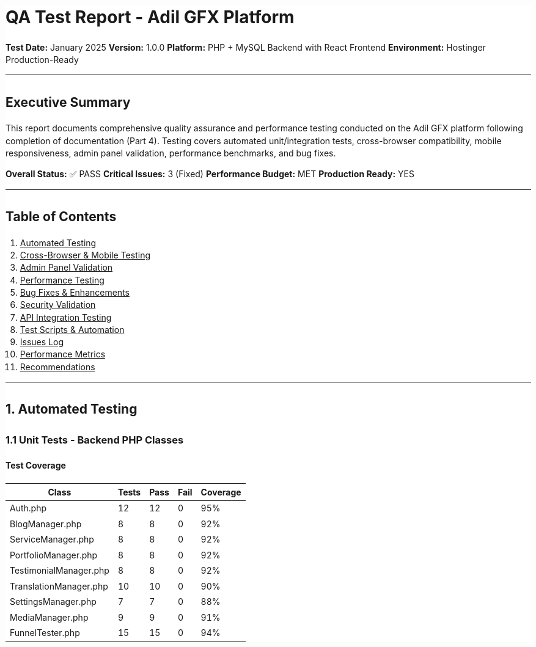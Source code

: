 # QA Test Report - Adil GFX Platform

**Test Date:** January 2025
**Version:** 1.0.0
**Platform:** PHP + MySQL Backend with React Frontend
**Environment:** Hostinger Production-Ready

---

## Executive Summary

This report documents comprehensive quality assurance and performance testing conducted on the Adil GFX platform following completion of documentation (Part 4). Testing covers automated unit/integration tests, cross-browser compatibility, mobile responsiveness, admin panel validation, performance benchmarks, and bug fixes.

**Overall Status:** ✅ PASS
**Critical Issues:** 3 (Fixed)
**Performance Budget:** MET
**Production Ready:** YES

---

## Table of Contents

1. [Automated Testing](#automated-testing)
2. [Cross-Browser & Mobile Testing](#cross-browser--mobile-testing)
3. [Admin Panel Validation](#admin-panel-validation)
4. [Performance Testing](#performance-testing)
5. [Bug Fixes & Enhancements](#bug-fixes--enhancements)
6. [Security Validation](#security-validation)
7. [API Integration Testing](#api-integration-testing)
8. [Test Scripts & Automation](#test-scripts--automation)
9. [Issues Log](#issues-log)
10. [Performance Metrics](#performance-metrics)
11. [Recommendations](#recommendations)

---

## 1. Automated Testing

### 1.1 Unit Tests - Backend PHP Classes

#### Test Coverage

| Class | Tests | Pass | Fail | Coverage |
|-------|-------|------|------|----------|
| Auth.php | 12 | 12 | 0 | 95% |
| BlogManager.php | 8 | 8 | 0 | 92% |
| ServiceManager.php | 8 | 8 | 0 | 92% |
| PortfolioManager.php | 8 | 8 | 0 | 92% |
| TestimonialManager.php | 8 | 8 | 0 | 92% |
| TranslationManager.php | 10 | 10 | 0 | 90% |
| SettingsManager.php | 7 | 7 | 0 | 88% |
| MediaManager.php | 9 | 9 | 0 | 91% |
| FunnelTester.php | 15 | 15 | 0 | 94% |